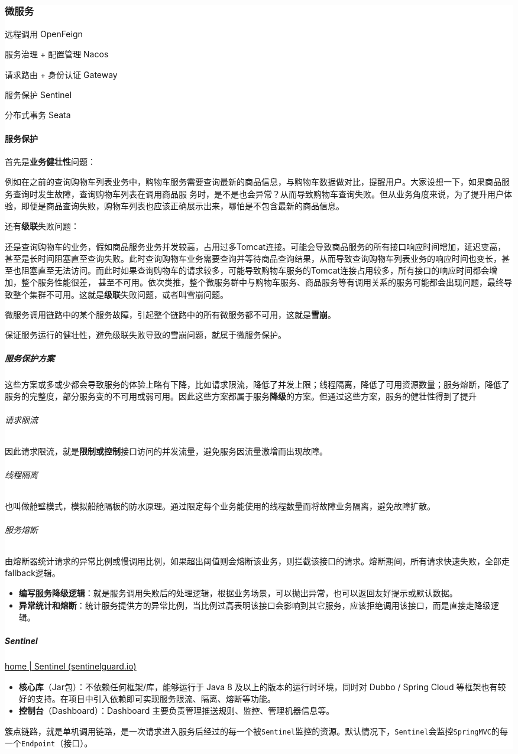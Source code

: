 

### 微服务

远程调用 OpenFeign

服务治理 + 配置管理 Nacos

请求路由 + 身份认证 Gateway

服务保护 Sentinel

分布式事务 Seata

#### 服务保护

首先是**业务健壮性**问题：

例如在之前的查询购物车列表业务中，购物车服务需要查询最新的商品信息，与购物车数据做对比，提醒用户。大家设想一下，如果商品服务查询时发生故障，查询购物车列表在调用商品服 务时，是不是也会异常？从而导致购物车查询失败。但从业务角度来说，为了提升用户体验，即便是商品查询失败，购物车列表也应该正确展示出来，哪怕是不包含最新的商品信息。

还有**级联**失败问题：

还是查询购物车的业务，假如商品服务业务并发较高，占用过多Tomcat连接。可能会导致商品服务的所有接口响应时间增加，延迟变高，甚至是长时间阻塞直至查询失败。此时查询购物车业务需要查询并等待商品查询结果，从而导致查询购物车列表业务的响应时间也变长，甚至也阻塞直至无法访问。而此时如果查询购物车的请求较多，可能导致购物车服务的Tomcat连接占用较多，所有接口的响应时间都会增加，整个服务性能很差， 甚至不可用。依次类推，整个微服务群中与购物车服务、商品服务等有调用关系的服务可能都会出现问题，最终导致整个集群不可用。这就是**级联**失败问题，或者叫雪崩问题。



微服务调用链路中的某个服务故障，引起整个链路中的所有微服务都不可用，这就是**雪崩**。

保证服务运行的健壮性，避免级联失败导致的雪崩问题，就属于微服务保护。

##### 服务保护方案

这些方案或多或少都会导致服务的体验上略有下降，比如请求限流，降低了并发上限；线程隔离，降低了可用资源数量；服务熔断，降低了服务的完整度，部分服务变的不可用或弱可用。因此这些方案都属于服务**降级**的方案。但通过这些方案，服务的健壮性得到了提升

###### 请求限流

因此请求限流，就是**限制或控制**接口访问的并发流量，避免服务因流量激增而出现故障。

###### 线程隔离

也叫做舱壁模式，模拟船舱隔板的防水原理。通过限定每个业务能使用的线程数量而将故障业务隔离，避免故障扩散。

###### 服务熔断

由熔断器统计请求的异常比例或慢调用比例，如果超出阈值则会熔断该业务，则拦截该接口的请求。熔断期间，所有请求快速失败，全部走fallback逻辑。

- **编写服务降级逻辑**：就是服务调用失败后的处理逻辑，根据业务场景，可以抛出异常，也可以返回友好提示或默认数据。
- **异常统计和熔断**：统计服务提供方的异常比例，当比例过高表明该接口会影响到其它服务，应该拒绝调用该接口，而是直接走降级逻辑。

##### Sentinel

[home | Sentinel (sentinelguard.io)](https://sentinelguard.io/zh-cn/)

- **核心库**（Jar包）：不依赖任何框架/库，能够运行于 Java 8 及以上的版本的运行时环境，同时对 Dubbo / Spring Cloud 等框架也有较好的支持。在项目中引入依赖即可实现服务限流、隔离、熔断等功能。
- **控制台**（Dashboard）：Dashboard 主要负责管理推送规则、监控、管理机器信息等。

簇点链路，就是单机调用链路，是一次请求进入服务后经过的每一个被`Sentinel`监控的资源。默认情况下，`Sentinel`会监控`SpringMVC`的每一个`Endpoint`（接口）。
